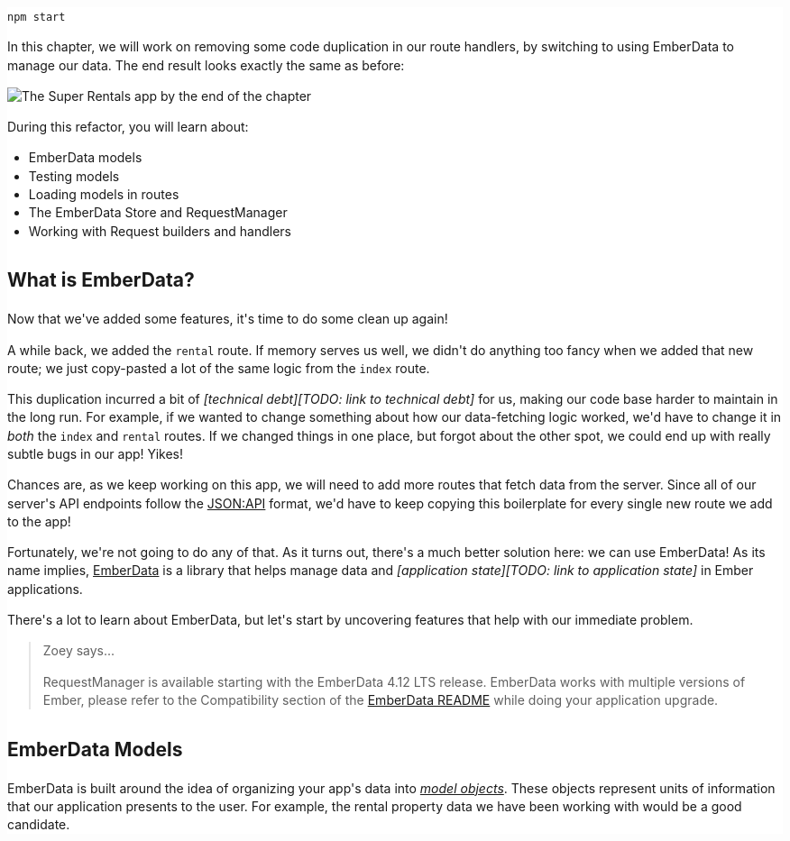 

```run:server:start hidden=true cwd=super-rentals expect="Serving on http://localhost:4200/"
npm start
```

In this chapter, we will work on removing some code duplication in our route handlers, by switching to using EmberData to manage our data. The end result looks exactly the same as before:

![The Super Rentals app by the end of the chapter](/images/tutorial/part-2/ember-data/homepage@2x.png)

During this refactor, you will learn about:

* EmberData models
* Testing models
* Loading models in routes
* The EmberData Store and RequestManager
* Working with Request builders and handlers

## What is EmberData?

Now that we've added some features, it's time to do some clean up again!

A while back, we added the `rental` route. If memory serves us well, we didn't do anything too fancy when we added that new route; we just copy-pasted a lot of the same logic from the `index` route.

```run:file:show lang=js cwd=super-rentals filename=app/routes/index.js
```

```run:file:show lang=js cwd=super-rentals filename=app/routes/rental.js
```

This duplication incurred a bit of *[technical debt][TODO: link to technical debt]* for us, making our code base harder to maintain in the long run. For example, if we wanted to change something about how our data-fetching logic worked, we'd have to change it in *both* the `index` and `rental` routes. If we changed things in one place, but forgot about the other spot, we could end up with really subtle bugs in our app! Yikes!

Chances are, as we keep working on this app, we will need to add more routes that fetch data from the server. Since all of our server's API endpoints follow the [JSON:API](https://jsonapi.org/) format, we'd have to keep copying this boilerplate for every single new route we add to the app!

Fortunately, we're not going to do any of that. As it turns out, there's a much better solution here: we can use EmberData! As its name implies, [EmberData](../../../models/) is a library that helps manage data and *[application state][TODO: link to application state]* in Ember applications.

There's a lot to learn about EmberData, but let's start by uncovering features that help with our immediate problem.

> Zoey says...
>
> RequestManager is available starting with the EmberData 4.12 LTS release. EmberData works with multiple versions of Ember, please refer to the Compatibility section of the [EmberData README](https://github.com/emberjs/data/blob/main/README.md#compatibility) while doing your application upgrade.

## EmberData Models

EmberData is built around the idea of organizing your app's data into *[model objects](../../../models/defining-models/)*. These objects represent units of information that our application presents to the user. For example, the rental property data we have been working with would be a good candidate.
